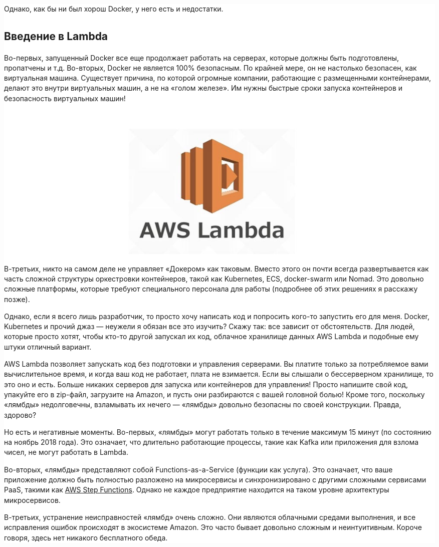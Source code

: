 Однако, как бы ни был хорош Docker, у него есть и недостатки.

## Введение в Lambda

Во-первых, запущенный Docker все еще продолжает работать на серверах, которые должны быть подготовлены, пропатчены и т.д. Во-вторых, Docker не является 100% безопасным. По крайней мере, он не настолько безопасен, как виртуальная машина. Существует причина, по которой огромные компании, работающие с размещенными контейнерами, делают это внутри виртуальных машин, а не на «голом железе». Им нужны быстрые сроки запуска контейнеров и безопасность виртуальных машин!

![03](/Articles/img/03_22.jpeg)

В-третьих, никто на самом деле не управляет «Докером» как таковым. Вместо этого он почти всегда развертывается как часть сложной структуры оркестровки контейнеров, такой как Kubernetes, ECS, docker-swarm или Nomad. Это довольно сложные платформы, которые требуют специального персонала для работы (подробнее об этих решениях я расскажу позже).

Однако, если я всего лишь разработчик, то просто хочу написать код и попросить кого-то запустить его для меня. Docker, Kubernetes и прочий джаз — неужели я обязан все это изучить? Скажу так: все зависит от обстоятельств. Для людей, которые просто хотят, чтобы кто-то другой запускал их код, облачное хранилище данных AWS Lambda и подобные ему штуки отличный вариант.

AWS Lambda позволяет запускать код без подготовки и управления серверами. Вы платите только за потребляемое вами вычислительное время, и когда ваш код не работает, плата не взимается.
Если вы слышали о бессерверном хранилище, то это оно и есть. Больше никаких серверов для запуска или контейнеров для управления! Просто напишите свой код, упакуйте его в zip-файл, загрузите на Amazon, и пусть они разбираются с вашей головной болью! Кроме того, поскольку «лямбды» недолговечны, взламывать их нечего — «лямбды» довольно безопасны по своей конструкции. Правда, здорово?

Но есть и негативные моменты. Во-первых, «лямбды» могут работать только в течение максимум 15 минут (по состоянию на ноябрь 2018 года). Это означает, что длительно работающие процессы, такие как Kafka или приложения для взлома чисел, не могут работать в Lambda.

Во-вторых, «лямбды» представляют собой Functions-as-a-Service (функции как услуга). Это означает, что ваше приложение должно быть полностью разложено на микросервисы и синхронизировано с другими сложными сервисами PaaS, такими как [AWS Step Functions](https://aws.amazon.com/step-functions/). Однако не каждое предприятие находится на таком уровне архитектуры микросервисов.

В-третьих, устранение неисправностей «лямбд» очень сложно. Они являются облачными средами выполнения, и все исправления ошибок происходят в экосистеме Amazon. Это часто бывает довольно сложным и неинтуитивным. Короче говоря, здесь нет никакого бесплатного обеда.

